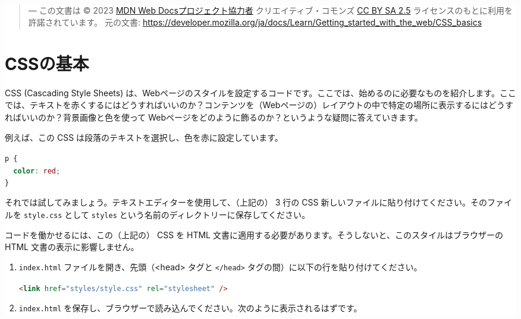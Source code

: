 > ― この文書は © 2023 [MDN Web Docsプロジェクト協力者](https://developer.mozilla.org/ja/docs/MDN/Community/Roles_teams#%E5%8D%94%E5%8A%9B%E8%80%85) クリエイティブ・コモンズ [CC BY SA 2.5](https://github.com/mdn/translated-content/blob/main/LICENSE.md) ライセンスのもとに利用を許諾されています。
> 元の文書: <https://developer.mozilla.org/ja/docs/Learn/Getting_started_with_the_web/CSS_basics>

# CSSの基本

CSS (Cascading Style Sheets) は、Webページのスタイルを設定するコードです。ここでは、始めるのに必要なものを紹介します。ここでは、テキストを赤くするにはどうすればいいのか？コンテンツを（Webページの）レイアウトの中で特定の場所に表示するにはどうすればいいのか？背景画像と色を使って Webページをどのように飾るのか？というような疑問に答えていきます。

例えば、この CSS は段落のテキストを選択し、色を赤に設定しています。

```css
p {
  color: red;
}
```

それでは試してみましょう。テキストエディターを使用して、（上記の） 3 行の CSS 新しいファイルに貼り付けてください。そのファイルを `style.css` として `styles` という名前のディレクトリーに保存してください。

コードを働かせるには、この（上記の） CSS を HTML 文書に適用する必要があります。そうしないと、このスタイルはブラウザーの HTML 文書の表示に影響しません。

1. `index.html` ファイルを開き、先頭（\<head\> タグと `</head>` タグの間）に以下の行を貼り付けてください。

   ```html
   <link href="styles/style.css" rel="stylesheet" />
   ```

2. `index.html` を保存し、ブラウザーで読み込んでください。次のように表示されるはずです。
